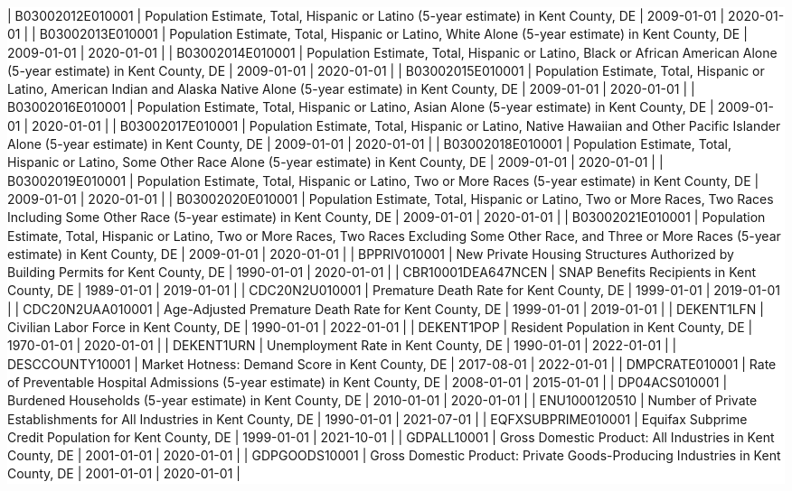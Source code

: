 | B03002012E010001          | Population Estimate, Total, Hispanic or Latino (5-year estimate) in Kent County, DE                                                                                      | 2009-01-01          | 2020-01-01        |
| B03002013E010001          | Population Estimate, Total, Hispanic or Latino, White Alone (5-year estimate) in Kent County, DE                                                                         | 2009-01-01          | 2020-01-01        |
| B03002014E010001          | Population Estimate, Total, Hispanic or Latino, Black or African American Alone (5-year estimate) in Kent County, DE                                                     | 2009-01-01          | 2020-01-01        |
| B03002015E010001          | Population Estimate, Total, Hispanic or Latino, American Indian and Alaska Native Alone (5-year estimate) in Kent County, DE                                             | 2009-01-01          | 2020-01-01        |
| B03002016E010001          | Population Estimate, Total, Hispanic or Latino, Asian Alone (5-year estimate) in Kent County, DE                                                                         | 2009-01-01          | 2020-01-01        |
| B03002017E010001          | Population Estimate, Total, Hispanic or Latino, Native Hawaiian and Other Pacific Islander Alone (5-year estimate) in Kent County, DE                                    | 2009-01-01          | 2020-01-01        |
| B03002018E010001          | Population Estimate, Total, Hispanic or Latino, Some Other Race Alone (5-year estimate) in Kent County, DE                                                               | 2009-01-01          | 2020-01-01        |
| B03002019E010001          | Population Estimate, Total, Hispanic or Latino, Two or More Races (5-year estimate) in Kent County, DE                                                                   | 2009-01-01          | 2020-01-01        |
| B03002020E010001          | Population Estimate, Total, Hispanic or Latino, Two or More Races, Two Races Including Some Other Race (5-year estimate) in Kent County, DE                              | 2009-01-01          | 2020-01-01        |
| B03002021E010001          | Population Estimate, Total, Hispanic or Latino, Two or More Races, Two Races Excluding Some Other Race, and Three or More Races (5-year estimate) in Kent County, DE     | 2009-01-01          | 2020-01-01        |
| BPPRIV010001              | New Private Housing Structures Authorized by Building Permits for Kent County, DE                                                                                        | 1990-01-01          | 2020-01-01        |
| CBR10001DEA647NCEN        | SNAP Benefits Recipients in Kent County, DE                                                                                                                              | 1989-01-01          | 2019-01-01        |
| CDC20N2U010001            | Premature Death Rate for Kent County, DE                                                                                                                                 | 1999-01-01          | 2019-01-01        |
| CDC20N2UAA010001          | Age-Adjusted Premature Death Rate for Kent County, DE                                                                                                                    | 1999-01-01          | 2019-01-01        |
| DEKENT1LFN                | Civilian Labor Force in Kent County, DE                                                                                                                                  | 1990-01-01          | 2022-01-01        |
| DEKENT1POP                | Resident Population in Kent County, DE                                                                                                                                   | 1970-01-01          | 2020-01-01        |
| DEKENT1URN                | Unemployment Rate in Kent County, DE                                                                                                                                     | 1990-01-01          | 2022-01-01        |
| DESCCOUNTY10001           | Market Hotness: Demand Score in Kent County, DE                                                                                                                          | 2017-08-01          | 2022-01-01        |
| DMPCRATE010001            | Rate of Preventable Hospital Admissions (5-year estimate) in Kent County, DE                                                                                             | 2008-01-01          | 2015-01-01        |
| DP04ACS010001             | Burdened Households (5-year estimate) in Kent County, DE                                                                                                                 | 2010-01-01          | 2020-01-01        |
| ENU1000120510             | Number of Private Establishments for All Industries in Kent County, DE                                                                                                   | 1990-01-01          | 2021-07-01        |
| EQFXSUBPRIME010001        | Equifax Subprime Credit Population for Kent County, DE                                                                                                                   | 1999-01-01          | 2021-10-01        |
| GDPALL10001               | Gross Domestic Product: All Industries in Kent County, DE                                                                                                                | 2001-01-01          | 2020-01-01        |
| GDPGOODS10001             | Gross Domestic Product: Private Goods-Producing Industries in Kent County, DE                                                                                            | 2001-01-01          | 2020-01-01        |